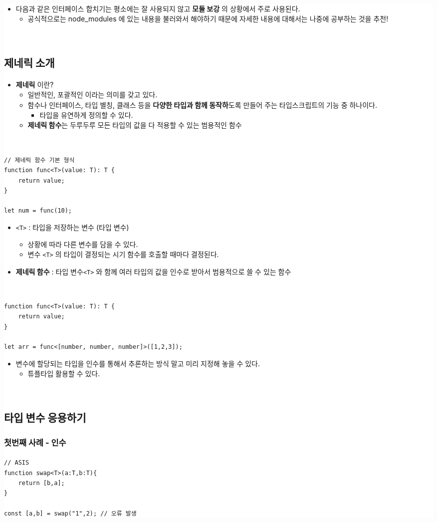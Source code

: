 - 다음과 같은 인터페이스 합치기는 평소에는 잘 사용되지 않고 **모듈 보강** 의 상황에서 주로 사용된다.
    - 공식적으로는 node_modules 에 있는 내용을 불러와서 해야하기 때문에 자세한 내용에 대해서는 나중에 공부하는 것을 추천!
 

<br />

## 제네릭 소개

- **제네릭** 이란?
    - 일반적인, 포괄적인 이라는 의미를 갖고 있다.
    - 함수나 인터페이스, 타입 별칭, 클래스 등을 **다양한 타입과 함께 동작하**도록 만들어 주는 타입스크립트의 기능 중 하나이다.
        - 타입을 유연하게 정의할 수 있다.
    - **제네릭 함수**는 두루두루 모든 타입의 값을 다 적용할 수 있는 범용적인 함수

<br/>

```tsx
// 제네릭 함수 기본 형식
function func<T>(value: T): T {
	return value;
}  

let num = func(10);
```

- `<T>`  : 타입을 저장하는 변수 (타입 변수)
    - 상황에 따라 다른 변수를 담을 수 있다.
    - 변수 `<T>` 의 타입이 결정되는 시기 함수를 호출할 때마다 결정된다.

- **제네릭 함수** : 타입 변수`<T>` 와 함께 여러 타입의 값을 인수로 받아서 범용적으로 쓸 수 있는 함수

<br />

```tsx
function func<T>(value: T): T {
	return value;
}  

let arr = func<[number, number, number]>([1,2,3]);
```

- 변수에 할당되는 타입을 인수를 통해서 추론하는 방식 말고 미리 지정해 놓을 수 있다.
    - 튜플타입 활용할 수 있다.

<br />

## 타입 변수 응용하기

### 첫번째 사례 -  인수

```tsx
// ASIS
function swap<T>(a:T,b:T){
	return [b,a];
}

const [a,b] = swap("1",2); // 오류 발생
```


  [key: string]: number;
  [key: string]: V;